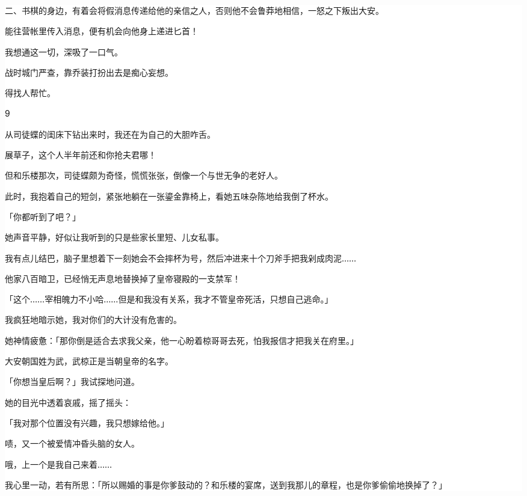 
二、书棋的身边，有着会将假消息传递给他的亲信之人，否则他不会鲁莽地相信，一怒之下叛出大安。


能往营帐里传入消息，便有机会向他身上递进匕首！


我想通这一切，深吸了一口气。


战时城门严查，靠乔装打扮出去是痴心妄想。


得找人帮忙。


9


从司徒蝶的闺床下钻出来时，我还在为自己的大胆咋舌。


展草子，这个人半年前还和你抢夫君哪！


但和乐楼那次，司徒蝶颇为奇怪，慌慌张张，倒像一个与世无争的老好人。


此时，我抱着自己的短剑，紧张地躺在一张鎏金靠椅上，看她五味杂陈地给我倒了杯水。


「你都听到了吧？」


她声音平静，好似让我听到的只是些家长里短、儿女私事。


我有点儿结巴，脑子里想着下一刻她会不会摔杯为号，然后冲进来十个刀斧手把我剁成肉泥……


他家八百暗卫，已经悄无声息地替换掉了皇帝寝殿的一支禁军！


「这个……宰相魄力不小哈……但是和我没有关系，我才不管皇帝死活，只想自己逃命。」


我疯狂地暗示她，我对你们的大计没有危害的。


她神情疲惫：「那你倒是适合去求我父亲，他一心盼着椋哥哥去死，怕我报信才把我关在府里。」


大安朝国姓为武，武椋正是当朝皇帝的名字。


「你想当皇后啊？」我试探地问道。


她的目光中透着哀戚，摇了摇头：


「我对那个位置没有兴趣，我只想嫁给他。」


啧，又一个被爱情冲昏头脑的女人。


哦，上一个是我自己来着……


我心里一动，若有所思：「所以赐婚的事是你爹鼓动的？和乐楼的宴席，送到我那儿的章程，也是你爹偷偷地换掉了？」

